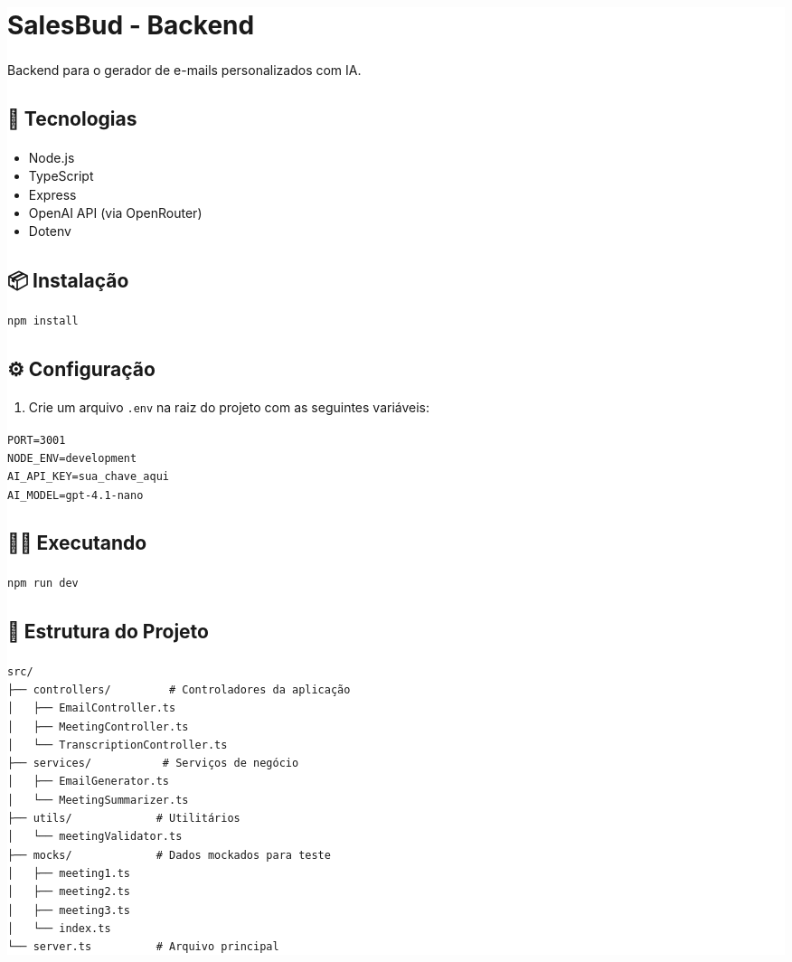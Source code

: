# SalesBud - Backend

Backend para o gerador de e-mails personalizados com IA.

## 🚀 Tecnologias

- Node.js
- TypeScript
- Express
- OpenAI API (via OpenRouter)
- Dotenv

## 📦 Instalação

```bash
npm install
```

## ⚙️ Configuração

1. Crie um arquivo `.env` na raiz do projeto com as seguintes variáveis:
```
PORT=3001
NODE_ENV=development
AI_API_KEY=sua_chave_aqui
AI_MODEL=gpt-4.1-nano
```

## 🏃‍♂️ Executando

```bash
npm run dev
```

## 📁 Estrutura do Projeto

```
src/
├── controllers/         # Controladores da aplicação
│   ├── EmailController.ts
│   ├── MeetingController.ts
│   └── TranscriptionController.ts
├── services/           # Serviços de negócio
│   ├── EmailGenerator.ts
│   └── MeetingSummarizer.ts
├── utils/             # Utilitários
│   └── meetingValidator.ts
├── mocks/             # Dados mockados para teste
│   ├── meeting1.ts
│   ├── meeting2.ts
│   ├── meeting3.ts
│   └── index.ts
└── server.ts          # Arquivo principal
```
